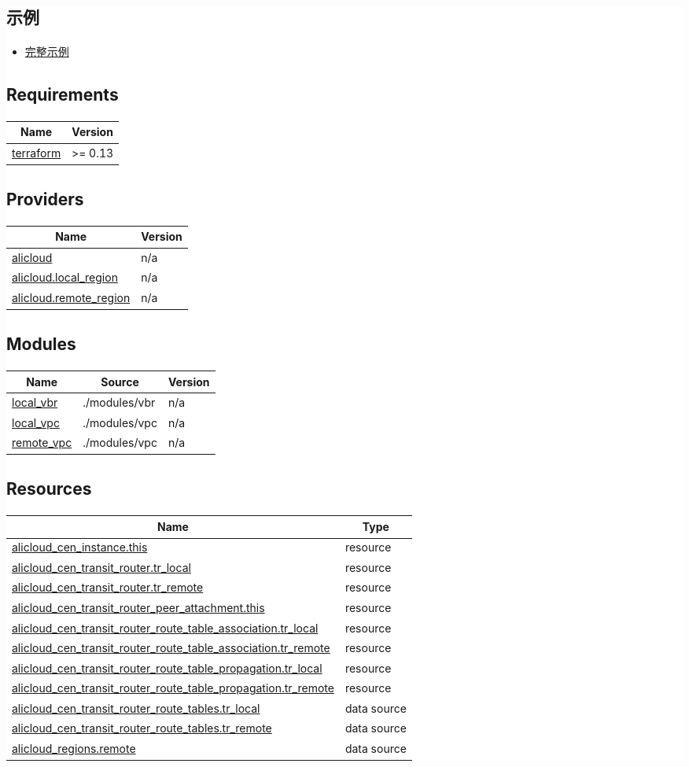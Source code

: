 
## 示例

* [完整示例](https://github.com/alibabacloud-automation/terraform-alicloud-cen-cross-region-networking-between-local-idc-and-remote-vpc/tree/main/examples/complete)



## Requirements

| Name | Version |
|------|---------|
| <a name="requirement_terraform"></a> [terraform](#requirement\_terraform) | >= 0.13 |

## Providers

| Name | Version |
|------|---------|
| <a name="provider_alicloud"></a> [alicloud](#provider\_alicloud) | n/a |
| <a name="provider_alicloud.local_region"></a> [alicloud.local\_region](#provider\_alicloud.local\_region) | n/a |
| <a name="provider_alicloud.remote_region"></a> [alicloud.remote\_region](#provider\_alicloud.remote\_region) | n/a |

## Modules

| Name | Source | Version |
|------|--------|---------|
| <a name="module_local_vbr"></a> [local\_vbr](#module\_local\_vbr) | ./modules/vbr | n/a |
| <a name="module_local_vpc"></a> [local\_vpc](#module\_local\_vpc) | ./modules/vpc | n/a |
| <a name="module_remote_vpc"></a> [remote\_vpc](#module\_remote\_vpc) | ./modules/vpc | n/a |

## Resources

| Name | Type |
|------|------|
| [alicloud_cen_instance.this](https://registry.terraform.io/providers/hashicorp/alicloud/latest/docs/resources/cen_instance) | resource |
| [alicloud_cen_transit_router.tr_local](https://registry.terraform.io/providers/hashicorp/alicloud/latest/docs/resources/cen_transit_router) | resource |
| [alicloud_cen_transit_router.tr_remote](https://registry.terraform.io/providers/hashicorp/alicloud/latest/docs/resources/cen_transit_router) | resource |
| [alicloud_cen_transit_router_peer_attachment.this](https://registry.terraform.io/providers/hashicorp/alicloud/latest/docs/resources/cen_transit_router_peer_attachment) | resource |
| [alicloud_cen_transit_router_route_table_association.tr_local](https://registry.terraform.io/providers/hashicorp/alicloud/latest/docs/resources/cen_transit_router_route_table_association) | resource |
| [alicloud_cen_transit_router_route_table_association.tr_remote](https://registry.terraform.io/providers/hashicorp/alicloud/latest/docs/resources/cen_transit_router_route_table_association) | resource |
| [alicloud_cen_transit_router_route_table_propagation.tr_local](https://registry.terraform.io/providers/hashicorp/alicloud/latest/docs/resources/cen_transit_router_route_table_propagation) | resource |
| [alicloud_cen_transit_router_route_table_propagation.tr_remote](https://registry.terraform.io/providers/hashicorp/alicloud/latest/docs/resources/cen_transit_router_route_table_propagation) | resource |
| [alicloud_cen_transit_router_route_tables.tr_local](https://registry.terraform.io/providers/hashicorp/alicloud/latest/docs/data-sources/cen_transit_router_route_tables) | data source |
| [alicloud_cen_transit_router_route_tables.tr_remote](https://registry.terraform.io/providers/hashicorp/alicloud/latest/docs/data-sources/cen_transit_router_route_tables) | data source |
| [alicloud_regions.remote](https://registry.terraform.io/providers/hashicorp/alicloud/latest/docs/data-sources/regions) | data source |
